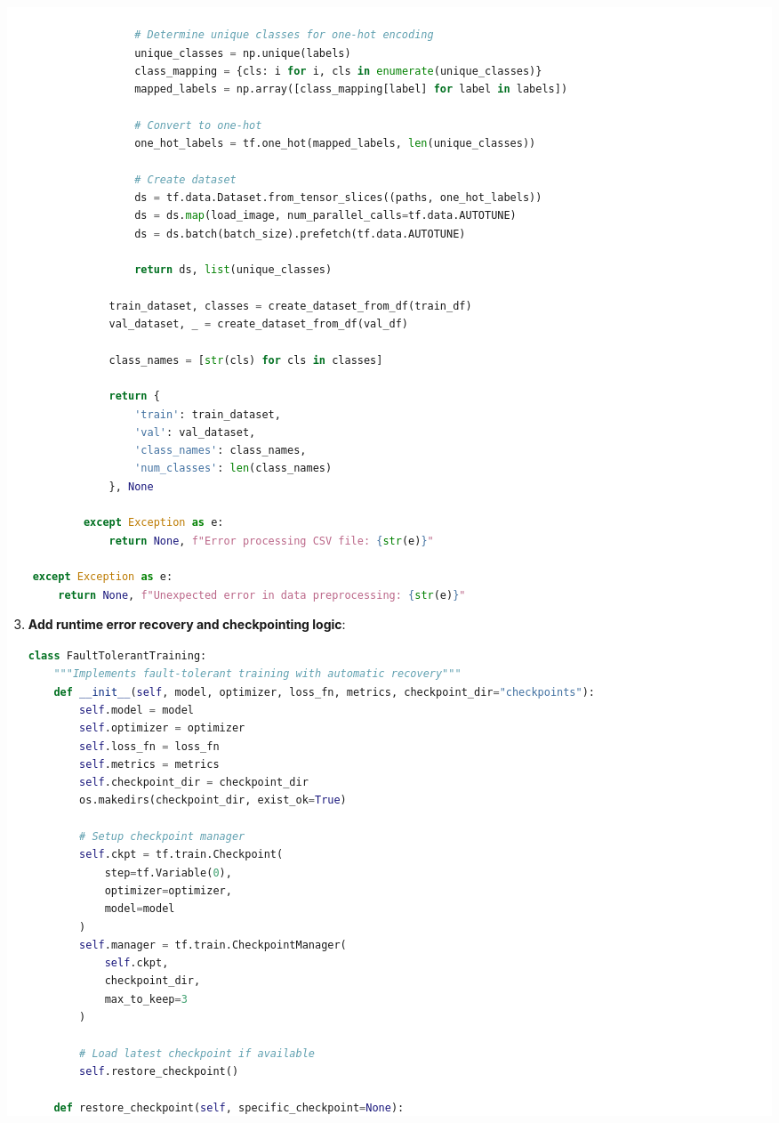    ```python
                       
                       # Determine unique classes for one-hot encoding
                       unique_classes = np.unique(labels)
                       class_mapping = {cls: i for i, cls in enumerate(unique_classes)}
                       mapped_labels = np.array([class_mapping[label] for label in labels])
                       
                       # Convert to one-hot
                       one_hot_labels = tf.one_hot(mapped_labels, len(unique_classes))
                       
                       # Create dataset
                       ds = tf.data.Dataset.from_tensor_slices((paths, one_hot_labels))
                       ds = ds.map(load_image, num_parallel_calls=tf.data.AUTOTUNE)
                       ds = ds.batch(batch_size).prefetch(tf.data.AUTOTUNE)
                       
                       return ds, list(unique_classes)
                   
                   train_dataset, classes = create_dataset_from_df(train_df)
                   val_dataset, _ = create_dataset_from_df(val_df)
                   
                   class_names = [str(cls) for cls in classes]
                   
                   return {
                       'train': train_dataset,
                       'val': val_dataset,
                       'class_names': class_names,
                       'num_classes': len(class_names)
                   }, None
               
               except Exception as e:
                   return None, f"Error processing CSV file: {str(e)}"
       
       except Exception as e:
           return None, f"Unexpected error in data preprocessing: {str(e)}"
   ```

3. **Add runtime error recovery and checkpointing logic**:

   ```python
   class FaultTolerantTraining:
       """Implements fault-tolerant training with automatic recovery"""
       def __init__(self, model, optimizer, loss_fn, metrics, checkpoint_dir="checkpoints"):
           self.model = model
           self.optimizer = optimizer
           self.loss_fn = loss_fn
           self.metrics = metrics
           self.checkpoint_dir = checkpoint_dir
           os.makedirs(checkpoint_dir, exist_ok=True)
           
           # Setup checkpoint manager
           self.ckpt = tf.train.Checkpoint(
               step=tf.Variable(0),
               optimizer=optimizer,
               model=model
           )
           self.manager = tf.train.CheckpointManager(
               self.ckpt, 
               checkpoint_dir, 
               max_to_keep=3
           )
           
           # Load latest checkpoint if available
           self.restore_checkpoint()
       
       def restore_checkpoint(self, specific_checkpoint=None):
   ```